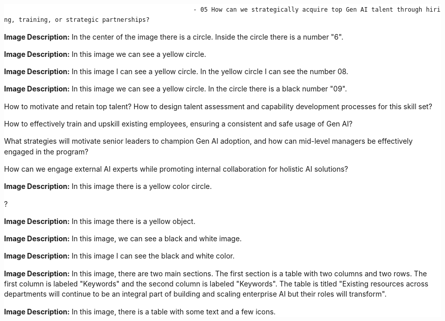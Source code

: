                                                         - 05 How can we strategically acquire top Gen AI talent through hiring, training, or strategic partnerships?


**Image Description:** In the center of the image there is a circle. Inside the circle there is a number "6".




**Image Description:** In this image we can see a yellow circle.




**Image Description:** In this image I can see a yellow circle. In the yellow circle I can see the number 08.




**Image Description:** In this image we can see a yellow circle. In the circle there is a black number "09".



How to motivate and retain top talent? How to design talent assessment and capability development processes for this skill set?

How to effectively train and upskill existing employees, ensuring a consistent and safe usage of Gen AI?

What strategies will motivate senior leaders to champion Gen AI adoption, and how can mid-level managers be effectively engaged in the program?

How can we engage external AI experts while promoting internal collaboration for holistic AI solutions?


**Image Description:** In this image there is a yellow color circle.



?


**Image Description:** In this image there is a yellow object.




**Image Description:** In this image, we can see a black and white image.




**Image Description:** In this image I can see the black and white color.




**Image Description:** In this image, there are two main sections. The first section is a table with two columns and two rows. The first column is labeled "Keywords" and the second column is labeled "Keywords". The table is titled "Existing resources across departments will continue to be an integral part of building and scaling enterprise AI but their roles will transform".




**Image Description:** In this image, there is a table with some text and a few icons.
